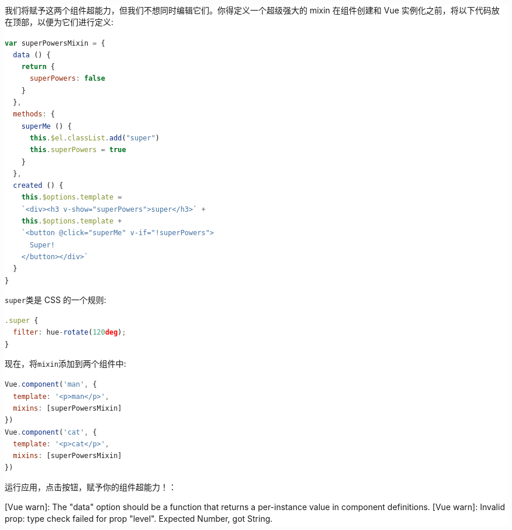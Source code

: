 我们将赋予这两个组件超能力，但我们不想同时编辑它们。你得定义一个超级强大的 mixin 在组件创建和 Vue 实例化之前，将以下代码放在顶部，以便为它们进行定义:

```js
var superPowersMixin = { 
  data () { 
    return { 
      superPowers: false 
    } 
  }, 
  methods: { 
    superMe () { 
      this.$el.classList.add("super") 
      this.superPowers = true 
    } 
  }, 
  created () { 
    this.$options.template =  
    `<div><h3 v-show="superPowers">super</h3>` +  
    this.$options.template + 
    `<button @click="superMe" v-if="!superPowers"> 
      Super! 
    </button></div>` 
  } 
}

```
`super`类是 CSS 的一个规则:

```js
.super { 
  filter: hue-rotate(120deg); 
}

```
现在，将`mixin`添加到两个组件中:

```js
Vue.component('man', { 
  template: '<p>man</p>', 
  mixins: [superPowersMixin] 
}) 
Vue.component('cat', { 
  template: '<p>cat</p>', 
  mixins: [superPowersMixin] 
})

```
运行应用，点击按钮，赋予你的组件超能力！：


[Vue warn]: The "data" option should be a function that returns a per-instance value in component definitions.
[Vue warn]: Invalid prop: type check failed for prop "level". Expected Number, got String.  